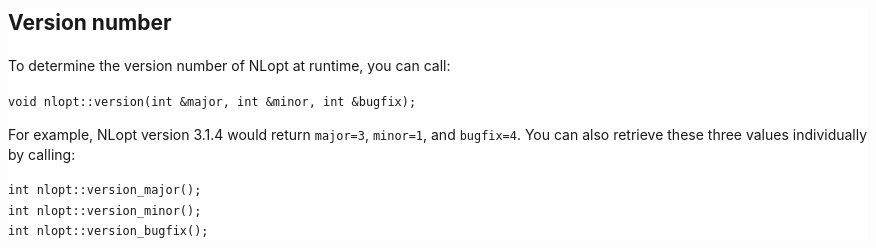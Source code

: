 Version number
--------------

To determine the version number of NLopt at runtime, you can call:

```
void nlopt::version(int &major, int &minor, int &bugfix);
```


For example, NLopt version 3.1.4 would return `major=3`, `minor=1`, and `bugfix=4`. You can also retrieve these three values individually by calling:

```
int nlopt::version_major();
int nlopt::version_minor();
int nlopt::version_bugfix();
```



